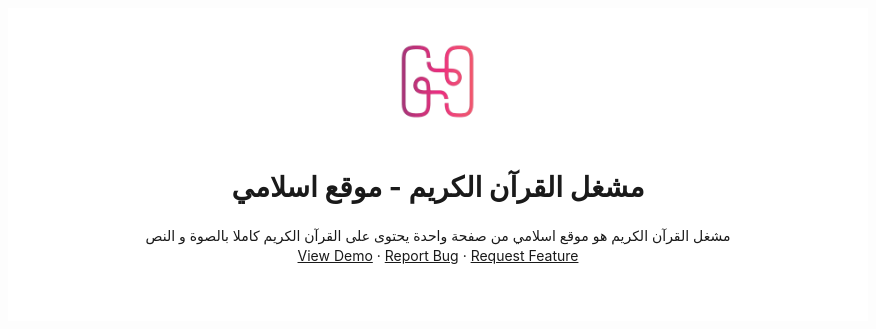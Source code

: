 




<br />
<p align="center">
  <a href="https://ham47mani.github.io/Quran-Player-Application/">
    <img src="dist/imgs/logo.png" alt="Logo" width="80" height="80">
  </a>

  <h1 align="center">مشغل القرآن الكريم - موقع اسلامي</h1>

  <p align="center">
    مشغل القرآن الكريم هو موقع اسلامي من صفحة واحدة يحتوى على القرآن الكريم كاملا بالصوة و النص
    <br />
    <a href="https://ham47mani.github.io/Quran-Player-Application-Preview/">View Demo</a>
    ·
    <a href="https://github.com/Ham47Mani/Quran-Player-Application/issues">Report Bug</a>
    ·
    <a href="https://github.com/Ham47Mani/Elmaw3ida/issues">Request Feature</a>
  </p>
</p>

<br />
<br />
